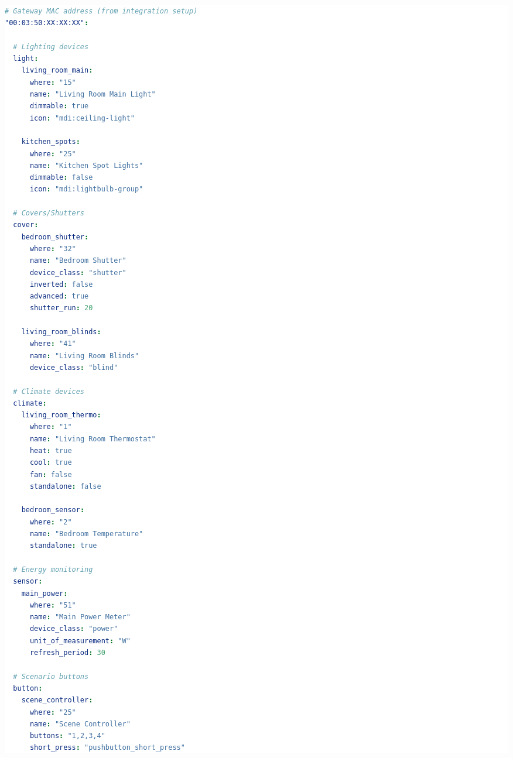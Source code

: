 ```yaml
# Gateway MAC address (from integration setup)
"00:03:50:XX:XX:XX":
  
  # Lighting devices
  light:
    living_room_main:
      where: "15"
      name: "Living Room Main Light"
      dimmable: true
      icon: "mdi:ceiling-light"
    
    kitchen_spots:
      where: "25"
      name: "Kitchen Spot Lights"
      dimmable: false
      icon: "mdi:lightbulb-group"
  
  # Covers/Shutters
  cover:
    bedroom_shutter:
      where: "32"
      name: "Bedroom Shutter"
      device_class: "shutter"
      inverted: false
      advanced: true
      shutter_run: 20
    
    living_room_blinds:
      where: "41"
      name: "Living Room Blinds"
      device_class: "blind"
  
  # Climate devices
  climate:
    living_room_thermo:
      where: "1"
      name: "Living Room Thermostat"
      heat: true
      cool: true
      fan: false
      standalone: false
    
    bedroom_sensor:
      where: "2"
      name: "Bedroom Temperature"
      standalone: true
  
  # Energy monitoring
  sensor:
    main_power:
      where: "51"
      name: "Main Power Meter"
      device_class: "power"
      unit_of_measurement: "W"
      refresh_period: 30
  
  # Scenario buttons
  button:
    scene_controller:
      where: "25"
      name: "Scene Controller"
      buttons: "1,2,3,4"
      short_press: "pushbutton_short_press"
```